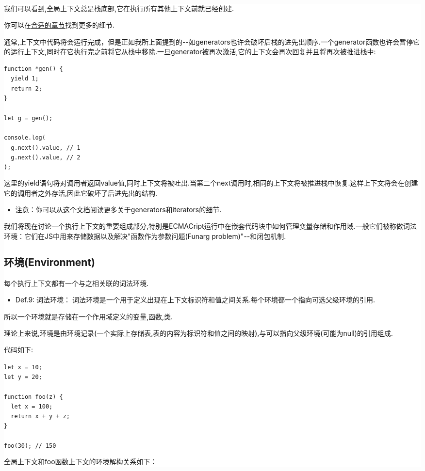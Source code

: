 我们可以看到,全局上下文总是栈底部,它在执行所有其他上下文前就已经创建.  

你可以在[合适的章节](http://dmitrysoshnikov.com/ecmascript/chapter-1-execution-contexts/)找到更多的细节.   

通常,上下文中代码将会运行完成，但是正如我所上面提到的--如generators也许会破坏后栈的进先出顺序.一个generator函数也许会暂停它的运行上下文,同时在它执行完之前将它从栈中移除.一旦generator被再次激活,它的上下文会再次回复并且将再次被推进栈中:  

```
function *gen() {
  yield 1;
  return 2;
}
 
let g = gen();
 
console.log(
  g.next().value, // 1
  g.next().value, // 2
);
```

这里的yield语句将对调用者返回value值,同时上下文将被吐出.当第二个next调用时,相同的上下文将被推进栈中恢复.这样上下文将会在创建它的调用者之外存活,因此它破坏了后进先出的结构.  

* 注意：你可以从这个[文档](https://developer.mozilla.org/en-US/docs/Web/JavaScript/Guide/Iterators_and_Generators)阅读更多关于generators和iterators的细节.  

我们将现在讨论一个执行上下文的重要组成部分,特别是ECMACript运行中在嵌套代码块中如何管理变量存储和作用域.一般它们被称做词法环境：它们在JS中用来存储数据以及解决"函数作为参数问题(Funarg problem)"--和闭包机制.  


## <span id="environment">环境(Environment)</span>

每个执行上下文都有一个与之相关联的词法环境.  

* Def.9: 词法环境： 词法环境是一个用于定义出现在上下文标识符和值之间关系.每个环境都一个指向可选父级环境的引用.  

所以一个环境就是存储在一个作用域定义的变量,函数,类.  

理论上来说,环境是由环境记录(一个实际上存储表,表的内容为标识符和值之间的映射),与可以指向父级环境(可能为null)的引用组成.  

代码如下:  

```
let x = 10;
let y = 20;
 
function foo(z) {
  let x = 100;
  return x + y + z;
}
 
foo(30); // 150
```

全局上下文和foo函数上下文的环境解构关系如下：  
